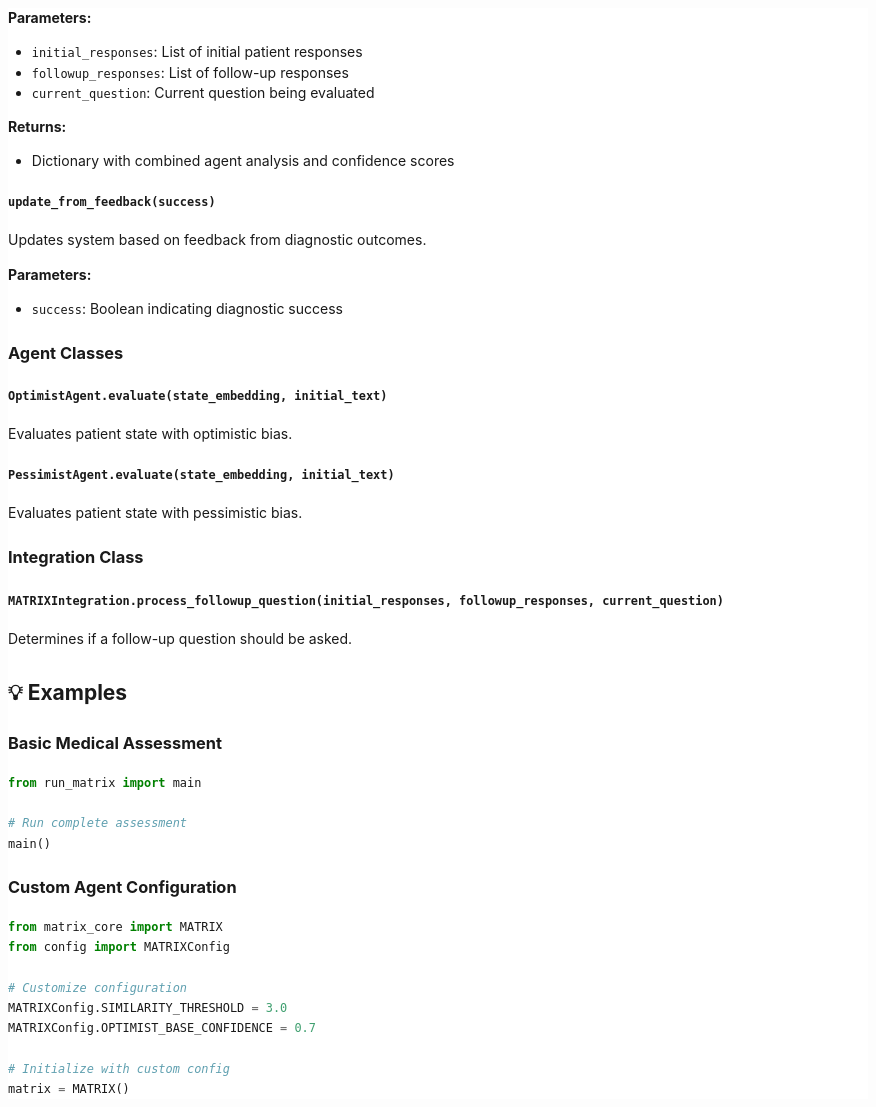 **Parameters:**
- `initial_responses`: List of initial patient responses
- `followup_responses`: List of follow-up responses  
- `current_question`: Current question being evaluated

**Returns:**
- Dictionary with combined agent analysis and confidence scores

#### `update_from_feedback(success)`
Updates system based on feedback from diagnostic outcomes.

**Parameters:**
- `success`: Boolean indicating diagnostic success

### Agent Classes

#### `OptimistAgent.evaluate(state_embedding, initial_text)`
Evaluates patient state with optimistic bias.

#### `PessimistAgent.evaluate(state_embedding, initial_text)`
Evaluates patient state with pessimistic bias.

### Integration Class

#### `MATRIXIntegration.process_followup_question(initial_responses, followup_responses, current_question)`
Determines if a follow-up question should be asked.

## 💡 Examples

### Basic Medical Assessment

```python
from run_matrix import main

# Run complete assessment
main()
```

### Custom Agent Configuration

```python
from matrix_core import MATRIX
from config import MATRIXConfig

# Customize configuration
MATRIXConfig.SIMILARITY_THRESHOLD = 3.0
MATRIXConfig.OPTIMIST_BASE_CONFIDENCE = 0.7

# Initialize with custom config
matrix = MATRIX()
```

